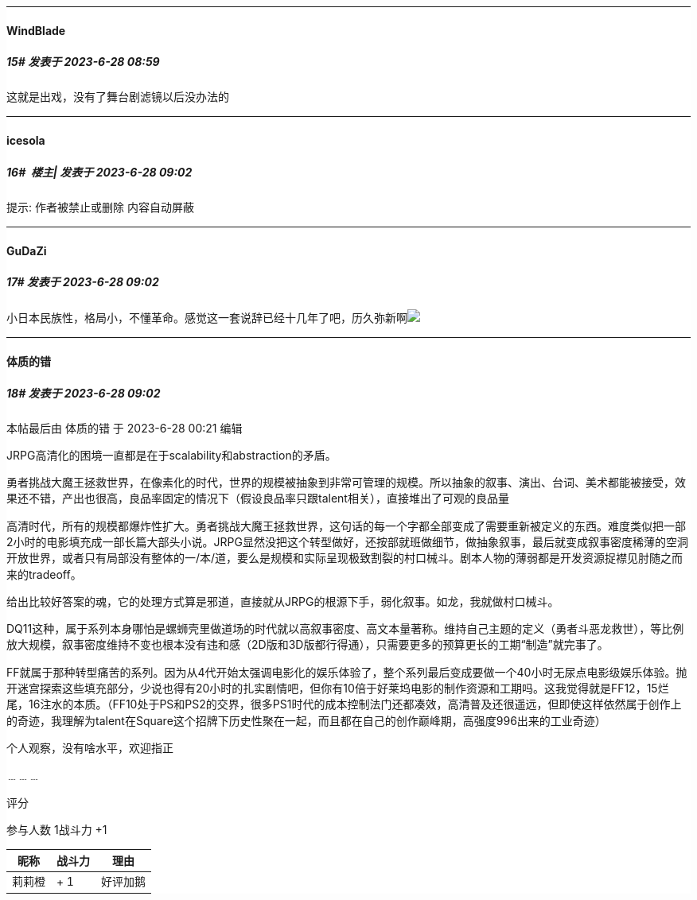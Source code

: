 *****

####  WindBlade  
##### 15#       发表于 2023-6-28 08:59

这就是出戏，没有了舞台剧滤镜以后没办法的

*****

####  icesola  
##### 16#         楼主| 发表于 2023-6-28 09:02

提示: 作者被禁止或删除 内容自动屏蔽

*****

####  GuDaZi  
##### 17#       发表于 2023-6-28 09:02

小日本民族性，格局小，不懂革命。感觉这一套说辞已经十几年了吧，历久弥新啊<img src="https://static.saraba1st.com/image/smiley/face2017/037.png" referrerpolicy="no-referrer">

*****

####  体质的错  
##### 18#       发表于 2023-6-28 09:02

 本帖最后由 体质的错 于 2023-6-28 00:21 编辑 

JRPG高清化的困境一直都是在于scalability和abstraction的矛盾。

勇者挑战大魔王拯救世界，在像素化的时代，世界的规模被抽象到非常可管理的规模。所以抽象的叙事、演出、台词、美术都能被接受，效果还不错，产出也很高，良品率固定的情况下（假设良品率只跟talent相关），直接堆出了可观的良品量

高清时代，所有的规模都爆炸性扩大。勇者挑战大魔王拯救世界，这句话的每一个字都全部变成了需要重新被定义的东西。难度类似把一部2小时的电影填充成一部长篇大部头小说。JRPG显然没把这个转型做好，还按部就班做细节，做抽象叙事，最后就变成叙事密度稀薄的空洞开放世界，或者只有局部没有整体的一/本/道，要么是规模和实际呈现极致割裂的村口械斗。剧本人物的薄弱都是开发资源捉襟见肘随之而来的tradeoff。

给出比较好答案的魂，它的处理方式算是邪道，直接就从JRPG的根源下手，弱化叙事。如龙，我就做村口械斗。

DQ11这种，属于系列本身哪怕是螺蛳壳里做道场的时代就以高叙事密度、高文本量著称。维持自己主题的定义（勇者斗恶龙救世），等比例放大规模，叙事密度维持不变也根本没有违和感（2D版和3D版都行得通），只需要更多的预算更长的工期“制造”就完事了。

FF就属于那种转型痛苦的系列。因为从4代开始太强调电影化的娱乐体验了，整个系列最后变成要做一个40小时无尿点电影级娱乐体验。抛开迷宫探索这些填充部分，少说也得有20小时的扎实剧情吧，但你有10倍于好莱坞电影的制作资源和工期吗。这我觉得就是FF12，15烂尾，16注水的本质。（FF10处于PS和PS2的交界，很多PS1时代的成本控制法门还都凑效，高清普及还很遥远，但即使这样依然属于创作上的奇迹，我理解为talent在Square这个招牌下历史性聚在一起，而且都在自己的创作巅峰期，高强度996出来的工业奇迹）

个人观察，没有啥水平，欢迎指正

﹍﹍﹍

评分

 参与人数 1战斗力 +1

|昵称|战斗力|理由|
|----|---|---|
| 莉莉橙| + 1|好评加鹅|
